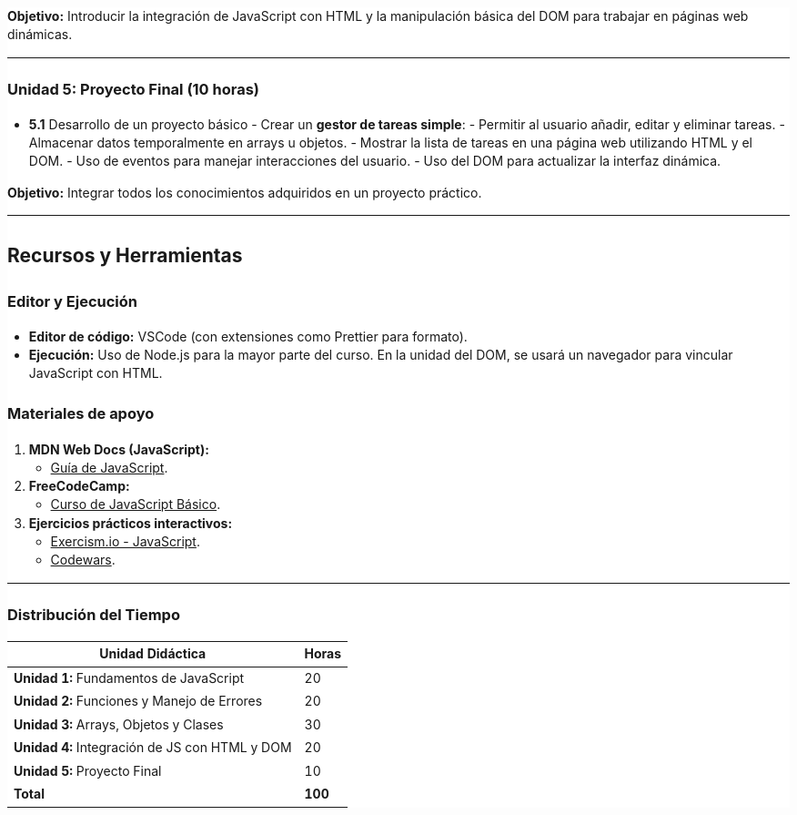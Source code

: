 **Objetivo:** Introducir la integración de JavaScript con HTML y la manipulación básica del DOM para trabajar en páginas web dinámicas.

---

### **Unidad 5: Proyecto Final (10 horas)**
- **5.1** Desarrollo de un proyecto básico
       - Crear un **gestor de tareas simple**:
             - Permitir al usuario añadir, editar y eliminar tareas.
             - Almacenar datos temporalmente en arrays u objetos.
             - Mostrar la lista de tareas en una página web utilizando HTML y el DOM.
             - Uso de eventos para manejar interacciones del usuario.
             - Uso del DOM para actualizar la interfaz dinámica.

**Objetivo:** Integrar todos los conocimientos adquiridos en un proyecto práctico.

---

## **Recursos y Herramientas**

### **Editor y Ejecución**
- **Editor de código:** VSCode (con extensiones como Prettier para formato).
- **Ejecución:** Uso de Node.js para la mayor parte del curso. En la unidad del DOM, se usará un navegador para vincular JavaScript con HTML.

### **Materiales de apoyo**
1. **MDN Web Docs (JavaScript):**
   - [Guía de JavaScript](https://developer.mozilla.org/en-US/docs/Web/JavaScript).
2. **FreeCodeCamp:**
   - [Curso de JavaScript Básico](https://www.freecodecamp.org/learn/javascript-algorithms-and-data-structures/).
3. **Ejercicios prácticos interactivos:**
   - [Exercism.io - JavaScript](https://exercism.io/tracks/javascript).
   - [Codewars](https://www.codewars.com/).

---

### **Distribución del Tiempo**

| Unidad Didáctica                            | Horas |
|---------------------------------------------|-------|
| **Unidad 1:** Fundamentos de JavaScript     | 20    |
| **Unidad 2:** Funciones y Manejo de Errores | 20    |
| **Unidad 3:** Arrays, Objetos y Clases      | 30    |
| **Unidad 4:** Integración de JS con HTML y DOM | 20    |
| **Unidad 5:** Proyecto Final                | 10    |
| **Total**                                   | **100** |
